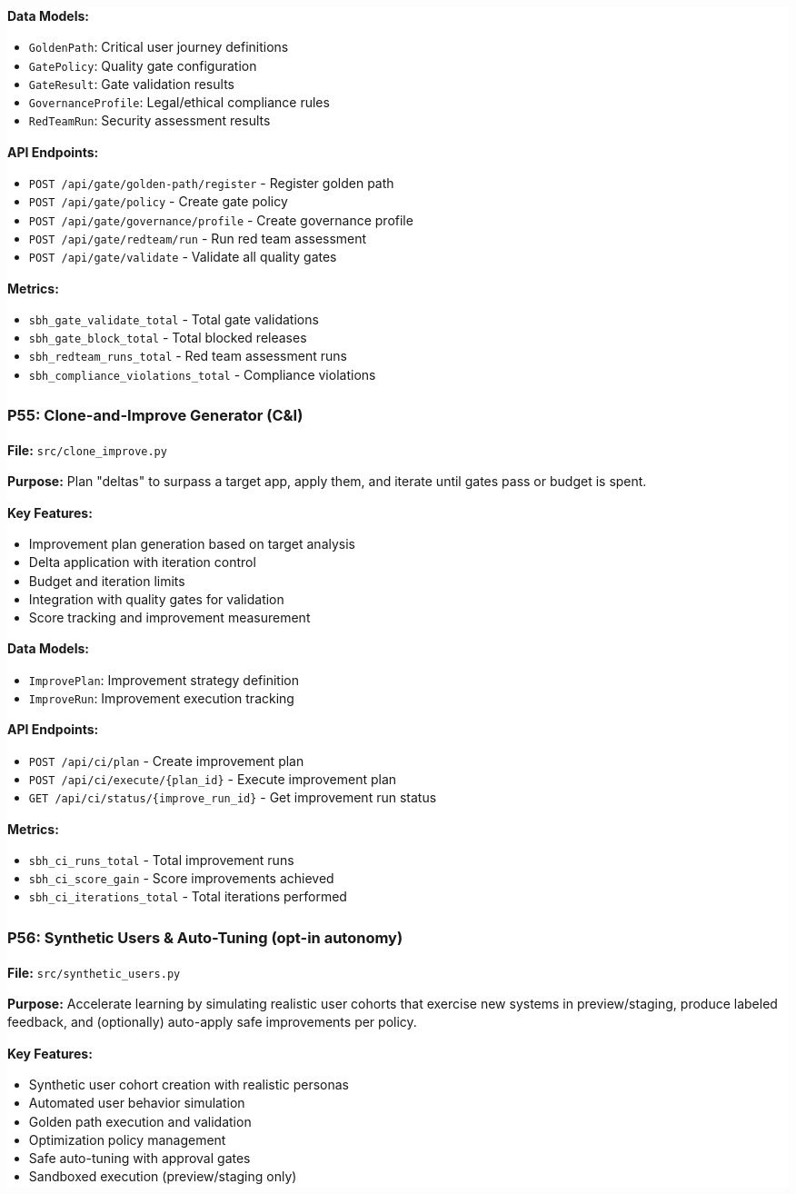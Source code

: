 **Data Models:**
- `GoldenPath`: Critical user journey definitions
- `GatePolicy`: Quality gate configuration
- `GateResult`: Gate validation results
- `GovernanceProfile`: Legal/ethical compliance rules
- `RedTeamRun`: Security assessment results

**API Endpoints:**
- `POST /api/gate/golden-path/register` - Register golden path
- `POST /api/gate/policy` - Create gate policy
- `POST /api/gate/governance/profile` - Create governance profile
- `POST /api/gate/redteam/run` - Run red team assessment
- `POST /api/gate/validate` - Validate all quality gates

**Metrics:**
- `sbh_gate_validate_total` - Total gate validations
- `sbh_gate_block_total` - Total blocked releases
- `sbh_redteam_runs_total` - Red team assessment runs
- `sbh_compliance_violations_total` - Compliance violations

### P55: Clone-and-Improve Generator (C&I)
**File:** `src/clone_improve.py`

**Purpose:** Plan "deltas" to surpass a target app, apply them, and iterate until gates pass or budget is spent.

**Key Features:**
- Improvement plan generation based on target analysis
- Delta application with iteration control
- Budget and iteration limits
- Integration with quality gates for validation
- Score tracking and improvement measurement

**Data Models:**
- `ImprovePlan`: Improvement strategy definition
- `ImproveRun`: Improvement execution tracking

**API Endpoints:**
- `POST /api/ci/plan` - Create improvement plan
- `POST /api/ci/execute/{plan_id}` - Execute improvement plan
- `GET /api/ci/status/{improve_run_id}` - Get improvement run status

**Metrics:**
- `sbh_ci_runs_total` - Total improvement runs
- `sbh_ci_score_gain` - Score improvements achieved
- `sbh_ci_iterations_total` - Total iterations performed

### P56: Synthetic Users & Auto-Tuning (opt-in autonomy)
**File:** `src/synthetic_users.py`

**Purpose:** Accelerate learning by simulating realistic user cohorts that exercise new systems in preview/staging, produce labeled feedback, and (optionally) auto-apply safe improvements per policy.

**Key Features:**
- Synthetic user cohort creation with realistic personas
- Automated user behavior simulation
- Golden path execution and validation
- Optimization policy management
- Safe auto-tuning with approval gates
- Sandboxed execution (preview/staging only)
